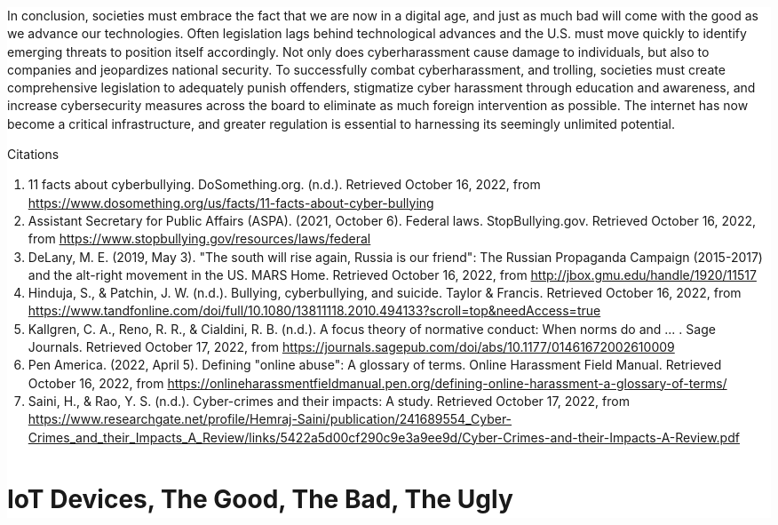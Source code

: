   In conclusion, societies must embrace the fact that we are now in a digital age, and just as much bad will come with the good as we advance our technologies. Often legislation lags behind technological advances and the U.S. must move quickly to identify emerging threats to position itself accordingly. Not only does cyberharassment cause damage to individuals, but also to companies and jeopardizes national security. To successfully combat cyberharassment, and trolling, societies must create comprehensive legislation to adequately punish offenders, stigmatize cyber harassment through education and awareness, and increase cybersecurity measures across the board to eliminate as much foreign intervention as possible. The internet has now become a critical infrastructure, and greater regulation is essential to harnessing its seemingly unlimited potential.  
  
Citations
1.	11 facts about cyberbullying. DoSomething.org. (n.d.). Retrieved October 16, 2022, from https://www.dosomething.org/us/facts/11-facts-about-cyber-bullying 
2.	Assistant Secretary for Public Affairs (ASPA). (2021, October 6). Federal laws. StopBullying.gov. Retrieved October 16, 2022, from https://www.stopbullying.gov/resources/laws/federal 
3.	DeLany, M. E. (2019, May 3). "The south will rise again, Russia is our friend": The Russian Propaganda Campaign (2015-2017) and the alt-right movement in the US. MARS Home. Retrieved October 16, 2022, from http://jbox.gmu.edu/handle/1920/11517 
4.	Hinduja, S., & Patchin, J. W. (n.d.). Bullying, cyberbullying, and suicide. Taylor & Francis. Retrieved October 16, 2022, from https://www.tandfonline.com/doi/full/10.1080/13811118.2010.494133?scroll=top&needAccess=true 
5.	Kallgren, C. A., Reno, R. R., & Cialdini, R. B. (n.d.). A focus theory of normative conduct: When norms do and ... . Sage Journals. Retrieved October 17, 2022, from https://journals.sagepub.com/doi/abs/10.1177/01461672002610009 
6.	Pen America. (2022, April 5). Defining "online abuse": A glossary of terms. Online Harassment Field Manual. Retrieved October 16, 2022, from https://onlineharassmentfieldmanual.pen.org/defining-online-harassment-a-glossary-of-terms/ 
7.	Saini, H., & Rao, Y. S. (n.d.). Cyber-crimes and their impacts: A study. Retrieved October 17, 2022, from https://www.researchgate.net/profile/Hemraj-Saini/publication/241689554_Cyber-Crimes_and_their_Impacts_A_Review/links/5422a5d00cf290c9e3a9ee9d/Cyber-Crimes-and-their-Impacts-A-Review.pdf 


# IoT Devices, The Good, The Bad, The Ugly